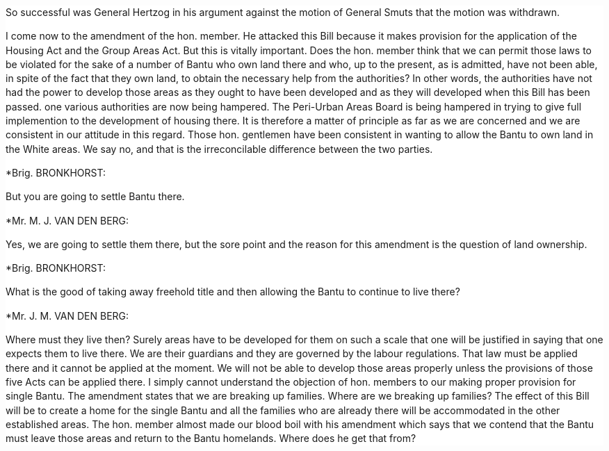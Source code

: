 <p>So successful was General Hertzog in his argument against the motion of General Smuts that the motion was withdrawn.</p>

<p>I come now to the amendment of the hon. member. He attacked this Bill because it makes provision for the application of the Housing Act and the Group Areas Act. But this is vitally important. Does the hon. member think that we can permit those laws to be violated for the sake of a number of Bantu who own land there and who, up to the present, as is admitted, have not been able, in spite of the fact that they own land, to obtain the necessary help from the authorities? In other words, the authorities have not had the power to develop those areas as they ought to have been developed and as they will developed when this Bill has been passed. one various authorities are now being hampered. The Peri-Urban Areas Board is being hampered in trying to give full implemention to the development of housing there. It is therefore a matter of principle as far as we are concerned and we are consistent in our attitude in this regard. Those hon. gentlemen have been consistent in wanting to allow the Bantu to own land in the White areas. We say no, and that is the irreconcilable difference between the two parties.</p>

</speech>

<speech by="#bronkhorst">

<from>*Brig. <person refersTo="hansard_za">BRONKHORST</person>:</from>

<p>But you are going to settle Bantu there.</p>

</speech>

<speech by="#van_den_berg">

<from>*Mr. <person refersTo="hansard_za">M. J. VAN DEN BERG</person>:</from>

<p>Yes, we are going to settle them there, but the sore point and the reason for this amendment is the question of land ownership.</p>

</speech>

<speech by="#bronkhorst">

<from>*Brig. <person refersTo="hansard_za">BRONKHORST</person>:</from>

<p>What is the good of taking away freehold title and then allowing the Bantu to continue to live there?</p>

</speech>

<speech by="#van_den_berg">

<from>*Mr. <person refersTo="hansard_za">J. M. VAN DEN BERG</person>:</from>

<p>Where must they live then? Surely areas have to be developed for them on such a scale that one will be justified in saying that one expects them to live there. We are their guardians and they are governed by the labour regulations. That law must be applied there and it cannot be applied at the moment. We will not be able to develop those areas properly unless the provisions of those five Acts can be applied there. I simply cannot understand the objection of hon. members to our making proper provision for single Bantu. The amendment states that we are breaking up families. Where are we breaking up families? The effect of this Bill will be to create a home for the single Bantu and all the families who are already there will be accommodated in the other established areas. The hon. member almost made our blood boil with his amendment which says that we contend that the Bantu must leave those areas and return to the Bantu homelands. Where does he get that from?</p>
